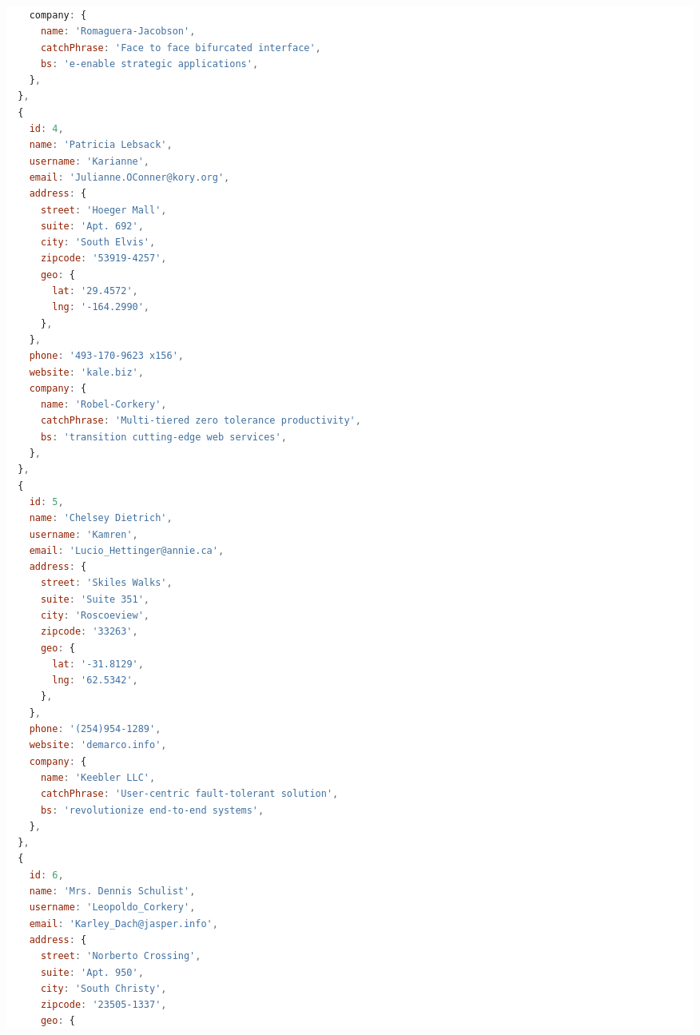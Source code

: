 ```js
    company: {
      name: 'Romaguera-Jacobson',
      catchPhrase: 'Face to face bifurcated interface',
      bs: 'e-enable strategic applications',
    },
  },
  {
    id: 4,
    name: 'Patricia Lebsack',
    username: 'Karianne',
    email: 'Julianne.OConner@kory.org',
    address: {
      street: 'Hoeger Mall',
      suite: 'Apt. 692',
      city: 'South Elvis',
      zipcode: '53919-4257',
      geo: {
        lat: '29.4572',
        lng: '-164.2990',
      },
    },
    phone: '493-170-9623 x156',
    website: 'kale.biz',
    company: {
      name: 'Robel-Corkery',
      catchPhrase: 'Multi-tiered zero tolerance productivity',
      bs: 'transition cutting-edge web services',
    },
  },
  {
    id: 5,
    name: 'Chelsey Dietrich',
    username: 'Kamren',
    email: 'Lucio_Hettinger@annie.ca',
    address: {
      street: 'Skiles Walks',
      suite: 'Suite 351',
      city: 'Roscoeview',
      zipcode: '33263',
      geo: {
        lat: '-31.8129',
        lng: '62.5342',
      },
    },
    phone: '(254)954-1289',
    website: 'demarco.info',
    company: {
      name: 'Keebler LLC',
      catchPhrase: 'User-centric fault-tolerant solution',
      bs: 'revolutionize end-to-end systems',
    },
  },
  {
    id: 6,
    name: 'Mrs. Dennis Schulist',
    username: 'Leopoldo_Corkery',
    email: 'Karley_Dach@jasper.info',
    address: {
      street: 'Norberto Crossing',
      suite: 'Apt. 950',
      city: 'South Christy',
      zipcode: '23505-1337',
      geo: {
```
